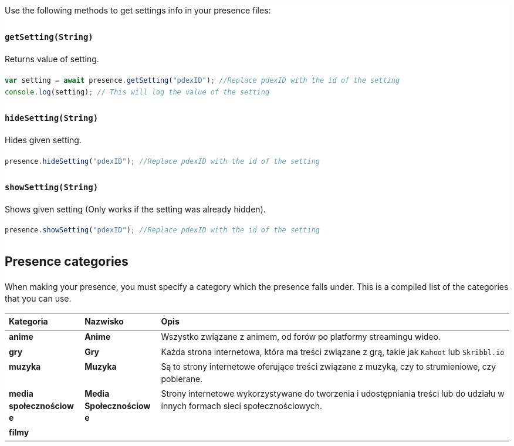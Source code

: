 Use the following methods to get settings info in your presence files:
### `getSetting(String)`
Returns value of setting.
```typescript
var setting = await presence.getSetting("pdexID"); //Replace pdexID with the id of the setting
console.log(setting); // This will log the value of the setting
```

### `hideSetting(String)`
Hides given setting.
```typescript
presence.hideSetting("pdexID"); //Replace pdexID with the id of the setting
```

### `showSetting(String)`
Shows given setting (Only works if the setting was already hidden).
```typescript
presence.showSetting("pdexID"); //Replace pdexID with the id of the setting
```

## Presence categories

When making your presence, you must specify a category which the presence falls under. This is a compiled list of the categories that you can use.

<table>
  <thead>
    <tr>
      <th style="text-align:left">Kategoria</th>
      <th style="text-align:left">Nazwisko</th>
      <th style="text-align:left">Opis</th>
    </tr>
  </thead>
  <tbody>
    <tr>
      <td style="text-align:left"><b>anime</b></td>
      <td style="text-align:left"><b>Anime</b></td>
      <td style="text-align:left">Wszystko związane z animem, od forów po platformy streamingu wideo.</td>
      </td>
    </tr>
    <tr>
      <td style="text-align:left"><b>gry</b></td>
    <td style="text-align:left"><b>Gry</b></td>
      <td style="text-align:left">Każda strona internetowa, która ma treści związane z grą, takie jak <code>Kahoot</code> lub <code>Skribbl.io</code></td>
      </td>
    </tr>
    <tr>
      <td style="text-align:left"><b>muzyka</b></td>
    <td style="text-align:left"><b>Muzyka</b></td>
      <td style="text-align:left">Są to strony internetowe oferujące treści związane z muzyką, czy to strumieniowe, czy pobierane.</td>
      </td>
    </tr>
    <tr>
      <td style="text-align:left"><b>media społecznościowe</b></td>
        <td style="text-align:left"><b>Media Społecznościowe</b></td>
      <td style="text-align:left">Strony internetowe wykorzystywane do tworzenia i udostępniania treści lub do udziału w innych formach sieci społecznościowych.</td>
      </td>
    </tr>
    <tr>
      <td style="text-align:left"><b>filmy</b></td>